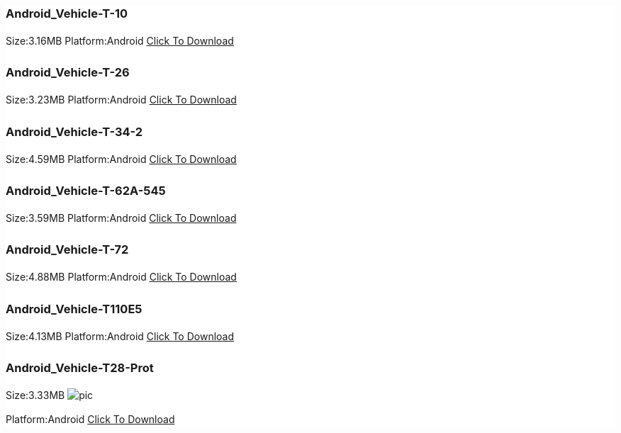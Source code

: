 ### Android_Vehicle-T-10


Size:3.16MB
Platform:Android
[Click To Download](https://github.com/Doreamonsky/Panzer-War-Mod-Storage/blob/master/Nameless/Android_Vehicle-T-10.modpack?raw=true)

### Android_Vehicle-T-26


Size:3.23MB
Platform:Android
[Click To Download](https://github.com/Doreamonsky/Panzer-War-Mod-Storage/blob/master/Nameless/Android_Vehicle-T-26.modpack?raw=true)

### Android_Vehicle-T-34-2


Size:4.59MB
Platform:Android
[Click To Download](https://github.com/Doreamonsky/Panzer-War-Mod-Storage/blob/master/Nameless/Android_Vehicle-T-34-2.modpack?raw=true)

### Android_Vehicle-T-62A-545


Size:3.59MB
Platform:Android
[Click To Download](https://github.com/Doreamonsky/Panzer-War-Mod-Storage/blob/master/Nameless/Android_Vehicle-T-62A-545.modpack?raw=true)

### Android_Vehicle-T-72


Size:4.88MB
Platform:Android
[Click To Download](https://github.com/Doreamonsky/Panzer-War-Mod-Storage/blob/master/Nameless/Android_Vehicle-T-72.modpack?raw=true)

### Android_Vehicle-T110E5


Size:4.13MB
Platform:Android
[Click To Download](https://github.com/Doreamonsky/Panzer-War-Mod-Storage/blob/master/Nameless/Android_Vehicle-T110E5.modpack?raw=true)

### Android_Vehicle-T28-Prot


Size:3.33MB
![pic](D:\Projects\Panzer-War-Mod-Storage\Nameless/Android_Vehicle-T28-Prot.jpg)

Platform:Android
[Click To Download](https://github.com/Doreamonsky/Panzer-War-Mod-Storage/blob/master/Nameless/Android_Vehicle-T28-Prot.modpack?raw=true)
